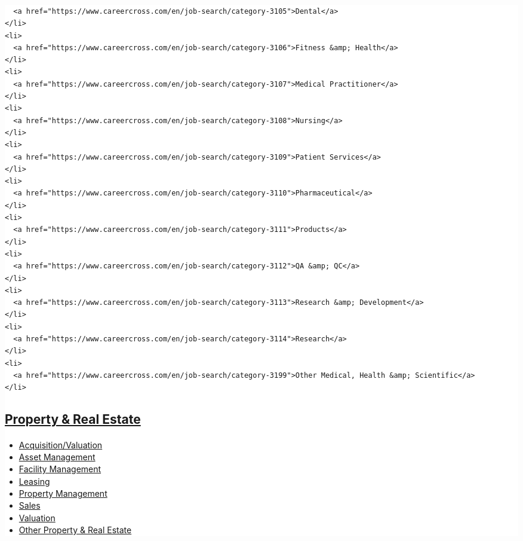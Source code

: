       <a href="https://www.careercross.com/en/job-search/category-3105">Dental</a>
    </li>
    <li>
      <a href="https://www.careercross.com/en/job-search/category-3106">Fitness &amp; Health</a>
    </li>
    <li>
      <a href="https://www.careercross.com/en/job-search/category-3107">Medical Practitioner</a>
    </li>
    <li>
      <a href="https://www.careercross.com/en/job-search/category-3108">Nursing</a>
    </li>
    <li>
      <a href="https://www.careercross.com/en/job-search/category-3109">Patient Services</a>
    </li>
    <li>
      <a href="https://www.careercross.com/en/job-search/category-3110">Pharmaceutical</a>
    </li>
    <li>
      <a href="https://www.careercross.com/en/job-search/category-3111">Products</a>
    </li>
    <li>
      <a href="https://www.careercross.com/en/job-search/category-3112">QA &amp; QC</a>
    </li>
    <li>
      <a href="https://www.careercross.com/en/job-search/category-3113">Research &amp; Development</a>
    </li>
    <li>
      <a href="https://www.careercross.com/en/job-search/category-3114">Research</a>
    </li>
    <li>
      <a href="https://www.careercross.com/en/job-search/category-3199">Other Medical, Health &amp; Scientific</a>
    </li>
  </ul>
  <h2>
    <a href="https://www.careercross.com/en/job-search/category-3200">Property &amp; Real Estate</a>
  </h2>
  <ul class="no-list-style border-bottom pad-bottom-md">
    <li>
      <a href="https://www.careercross.com/en/job-search/category-3206">Acquisition/Valuation</a>
    </li>
    <li>
      <a href="https://www.careercross.com/en/job-search/category-3201">Asset Management</a>
    </li>
    <li>
      <a href="https://www.careercross.com/en/job-search/category-3207">Facility Management</a>
    </li>
    <li>
      <a href="https://www.careercross.com/en/job-search/category-3202">Leasing</a>
    </li>
    <li>
      <a href="https://www.careercross.com/en/job-search/category-3203">Property Management</a>
    </li>
    <li>
      <a href="https://www.careercross.com/en/job-search/category-3204">Sales</a>
    </li>
    <li>
      <a href="https://www.careercross.com/en/job-search/category-3205">Valuation</a>
    </li>
    <li>
      <a href="https://www.careercross.com/en/job-search/category-3299">Other Property &amp; Real Estate</a>
    </li>
  </ul>